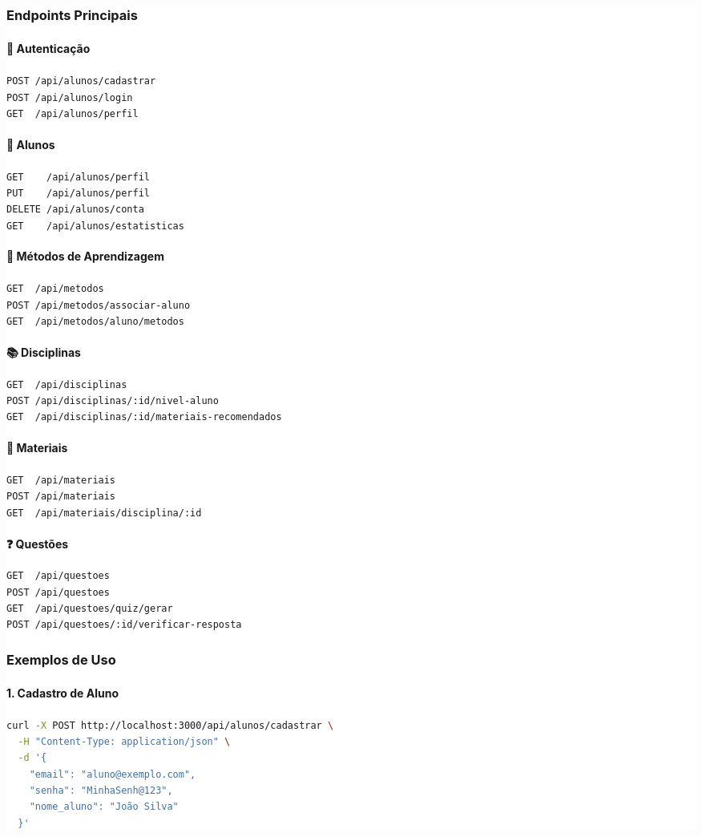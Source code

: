 ### Endpoints Principais

#### 🔐 Autenticação
```http
POST /api/alunos/cadastrar
POST /api/alunos/login
GET  /api/alunos/perfil
```

#### 👤 Alunos
```http
GET    /api/alunos/perfil
PUT    /api/alunos/perfil
DELETE /api/alunos/conta
GET    /api/alunos/estatisticas
```

#### 🎯 Métodos de Aprendizagem
```http
GET  /api/metodos
POST /api/metodos/associar-aluno
GET  /api/metodos/aluno/metodos
```

#### 📚 Disciplinas
```http
GET  /api/disciplinas
POST /api/disciplinas/:id/nivel-aluno
GET  /api/disciplinas/:id/materiais-recomendados
```

#### 📖 Materiais
```http
GET  /api/materiais
POST /api/materiais
GET  /api/materiais/disciplina/:id
```

#### ❓ Questões
```http
GET  /api/questoes
POST /api/questoes
GET  /api/questoes/quiz/gerar
POST /api/questoes/:id/verificar-resposta
```

### Exemplos de Uso

#### 1. Cadastro de Aluno
```bash
curl -X POST http://localhost:3000/api/alunos/cadastrar \
  -H "Content-Type: application/json" \
  -d '{
    "email": "aluno@exemplo.com",
    "senha": "MinhaSenh@123",
    "nome_aluno": "João Silva"
  }'
```
